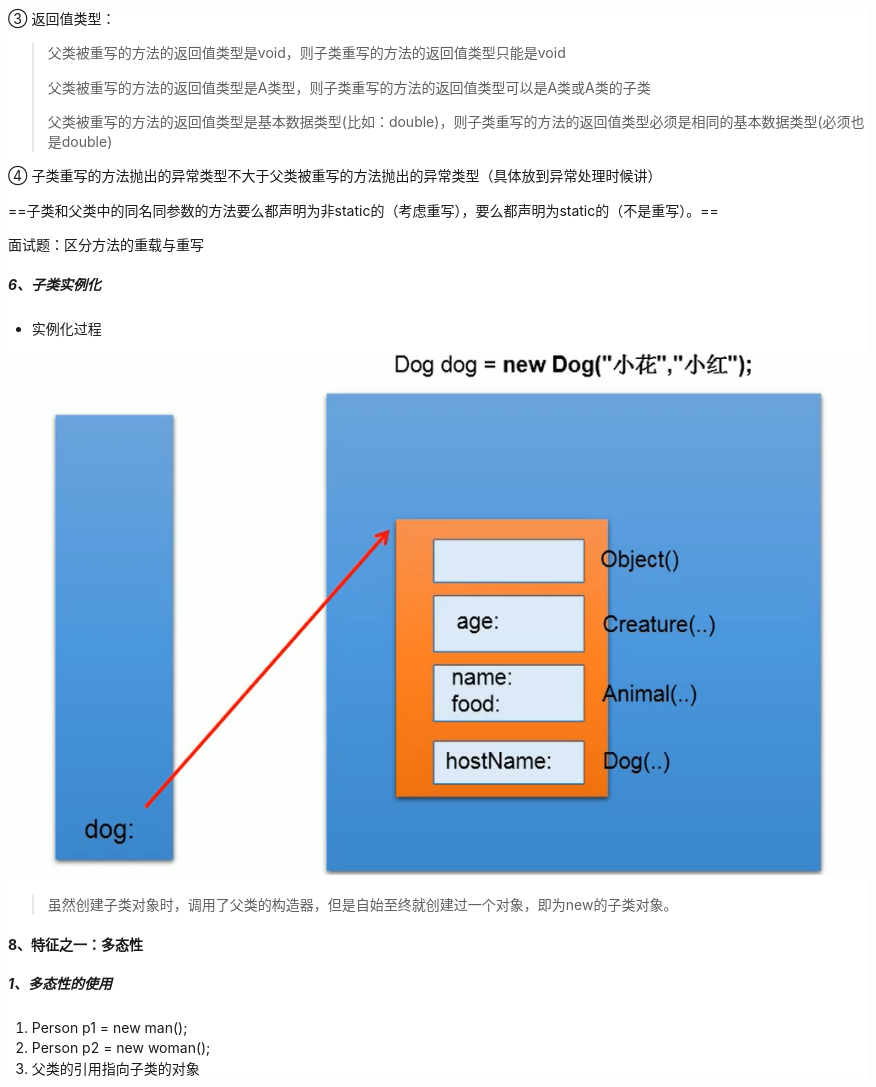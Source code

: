    ③ 返回值类型：

   > 父类被重写的方法的返回值类型是void，则子类重写的方法的返回值类型只能是void
   >
   > 父类被重写的方法的返回值类型是A类型，则子类重写的方法的返回值类型可以是A类或A类的子类
   >
   > 父类被重写的方法的返回值类型是基本数据类型(比如：double)，则子类重写的方法的返回值类型必须是相同的基本数据类型(必须也是double)

   ④ 子类重写的方法抛出的异常类型不大于父类被重写的方法抛出的异常类型（具体放到异常处理时候讲）

   ==子类和父类中的同名同参数的方法要么都声明为非static的（考虑重写），要么都声明为static的（不是重写）。==

   面试题：区分方法的重载与重写

   

##### 6、子类实例化

- 实例化过程

![子类实例化](Java笔记.assets/image-20201004155434144.png)

> 虽然创建子类对象时，调用了父类的构造器，但是自始至终就创建过一个对象，即为new的子类对象。

#### 8、特征之一：多态性

##### 1、多态性的使用

1. Person p1 = new man();
2. Person p2 = new woman();
3. 父类的引用指向子类的对象
